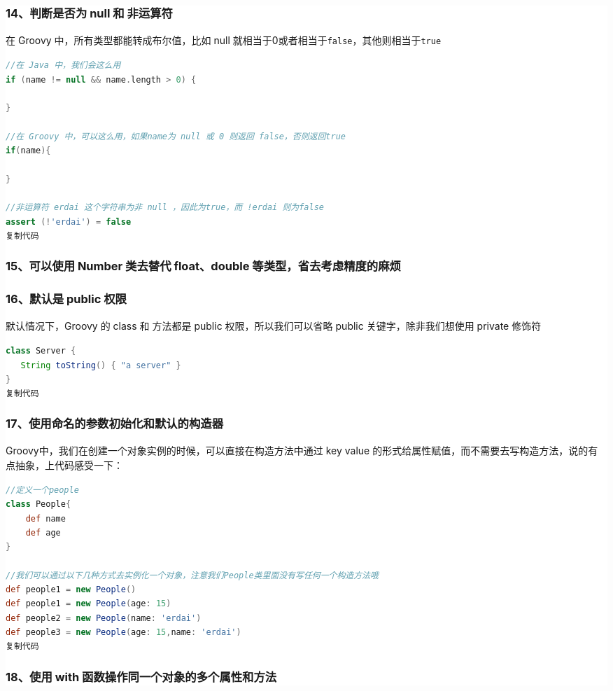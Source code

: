 
### 14、判断是否为 null 和 非运算符

在 Groovy 中，所有类型都能转成布尔值，比如 null 就相当于0或者相当于`false`，其他则相当于`true`

```groovy
//在 Java 中，我们会这么用
if (name != null && name.length > 0) {
  
}

//在 Groovy 中，可以这么用，如果name为 null 或 0 则返回 false，否则返回true
if(name){
  
}

//非运算符 erdai 这个字符串为非 null ，因此为true，而 !erdai 则为false
assert (!'erdai') = false
复制代码
```

### 15、可以使用 Number 类去替代 float、double 等类型，省去考虑精度的麻烦

### 16、默认是 public 权限

默认情况下，Groovy 的 class 和 方法都是 public 权限，所以我们可以省略 public 关键字，除非我们想使用 private 修饰符

```groovy
class Server { 
   String toString() { "a server" }
}
复制代码
```

### 17、使用命名的参数初始化和默认的构造器

Groovy中，我们在创建一个对象实例的时候，可以直接在构造方法中通过 key value 的形式给属性赋值，而不需要去写构造方法，说的有点抽象，上代码感受一下：

```groovy
//定义一个people
class People{
    def name
    def age
}

//我们可以通过以下几种方式去实例化一个对象，注意我们People类里面没有写任何一个构造方法哦
def people1 = new People()
def people1 = new People(age: 15)
def people2 = new People(name: 'erdai')
def people3 = new People(age: 15,name: 'erdai')
复制代码
```

### 18、使用 with 函数操作同一个对象的多个属性和方法
